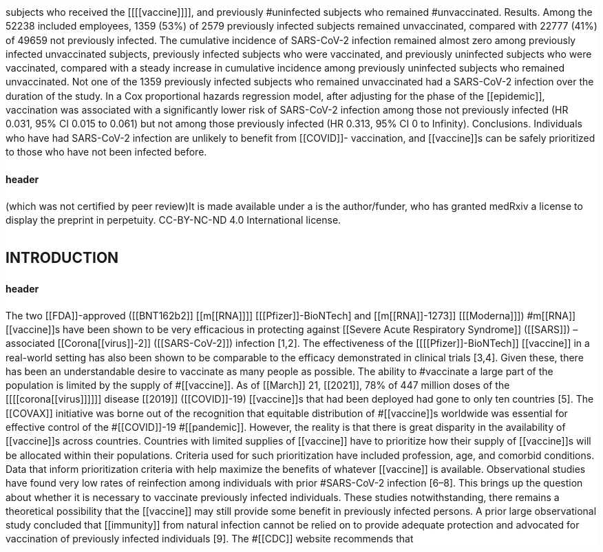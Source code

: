 subjects who received the [[[[vaccine]]]], and previously #uninfected subjects who remained #unvaccinated.
Results. Among the 52238 included employees, 1359 (53%) of 2579 previously infected subjects
remained unvaccinated, compared with 22777 (41%) of 49659 not previously infected. The cumulative
incidence of SARS-CoV-2 infection remained almost zero among previously infected unvaccinated
subjects, previously infected subjects who were vaccinated, and previously uninfected subjects who were
vaccinated, compared with a steady increase in cumulative incidence among previously uninfected
subjects who remained unvaccinated. Not one of the 1359 previously infected subjects who remained
unvaccinated had a SARS-CoV-2 infection over the duration of the study. In a Cox proportional hazards
regression model, after adjusting for the phase of the [[epidemic]], vaccination was associated with a
significantly lower risk of SARS-CoV-2 infection among those not previously infected (HR 0.031, 95%
CI 0.015 to 0.061) but not among those previously infected (HR 0.313, 95% CI 0 to Infinity).
Conclusions. Individuals who have had SARS-CoV-2 infection are unlikely to benefit from [[COVID]]-
vaccination, and [[vaccine]]s can be safely prioritized to those who have not been infected before.
#### header
(which was not certified by peer review)It is made available under a is the author/funder, who has granted medRxiv a license to display the preprint in perpetuity. CC-BY-NC-ND 4.0 International license.


## INTRODUCTION

#### header
The two [[FDA]]-approved ([[BNT162b2]] [[m[[RNA]]]] [[[Pfizer]]-BioNTech] and [[m[[RNA]]-1273]] [[[Moderna]]])
#m[[RNA]] [[vaccine]]s have been shown to be very efficacious in protecting against [[Severe Acute Respiratory Syndrome]] ([[SARS]]) – associated [[Corona[[virus]]-2]] ([[SARS-CoV-2]]) infection [1,2]. The effectiveness of the
[[[[Pfizer]]-BioNTech]] [[vaccine]] in a real-world setting has also been shown to be comparable to the efficacy
demonstrated in clinical trials [3,4]. Given these, there has been an understandable desire to vaccinate as
many people as possible.
The ability to #vaccinate a large part of the population is limited by the supply of #[[vaccine]]. As of
[[March]] 21, [[2021]], 78% of 447 million doses of the [[[[corona[[virus]]]]]] disease [[2019]] ([[COVID]]-19) [[vaccine]]s that
had been deployed had gone to only ten countries [5]. The [[COVAX]] initiative was borne out of the
recognition that equitable distribution of #[[vaccine]]s worldwide was essential for effective control of the
#[[COVID]]-19 #[[pandemic]]. However, the reality is that there is great disparity in the availability of [[vaccine]]s
across countries. Countries with limited supplies of [[vaccine]] have to prioritize how their supply of
[[vaccine]]s will be allocated within their populations. Criteria used for such prioritization have included
profession, age, and comorbid conditions. Data that inform prioritization criteria with help maximize the
benefits of whatever [[vaccine]] is available.
Observational studies have found very low rates of reinfection among individuals with prior
#SARS-CoV-2 infection [6–8]. This brings up the question about whether it is necessary to vaccinate
previously infected individuals. These studies notwithstanding, there remains a theoretical possibility that
the [[vaccine]] may still provide some benefit in previously infected persons. A prior large observational
study concluded that [[immunity]] from natural infection cannot be relied on to provide adequate protection
and advocated for vaccination of previously infected individuals [9]. The #[[CDC]] website recommends that